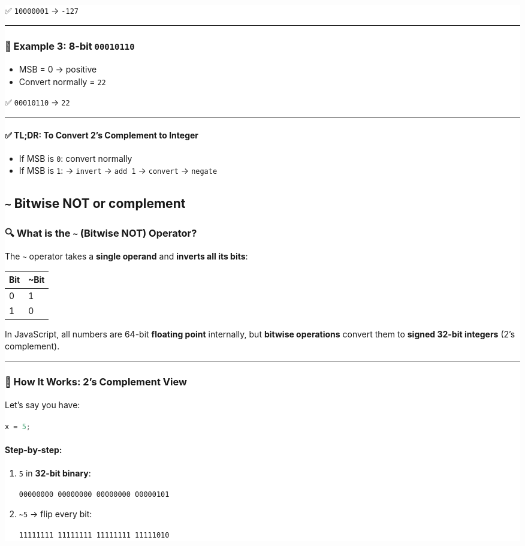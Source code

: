 ✅ `10000001` → `-127`

---

### 🔢 Example 3: 8-bit `00010110`

- MSB = 0 → positive
- Convert normally = `22`

✅ `00010110` → `22`

---

#### ✅ TL;DR: To Convert 2’s Complement to Integer

- If MSB is `0`: convert normally
- If MSB is `1`:
  → `invert` → `add 1` → `convert` → `negate`

## **`~` Bitwise NOT or complement**

### 🔍 What is the `~` (Bitwise NOT) Operator?

The `~` operator takes a **single operand** and **inverts all its bits**:

| Bit | \~Bit |
| --- | ----- |
| 0   | 1     |
| 1   | 0     |

In JavaScript, all numbers are 64-bit **floating point** internally, but **bitwise operations** convert them to **signed 32-bit integers** (2’s complement).

---

### 🧠 How It Works: 2’s Complement View

Let’s say you have:

```js
x = 5;
```

#### Step-by-step:

1. `5` in **32-bit binary**:

   ```
   00000000 00000000 00000000 00000101
   ```

2. `~5` → flip every bit:

   ```
   11111111 11111111 11111111 11111010
   ```
